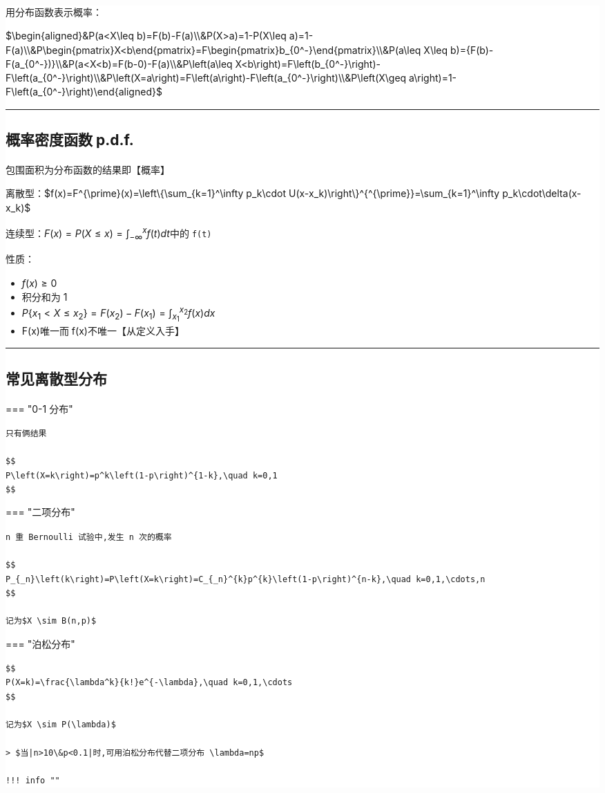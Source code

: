 用分布函数表示概率：

$\begin{aligned}&P(a<X\leq b)=F(b)-F(a)\\&P(X>a)=1-P(X\leq a)=1-F(a)\\&P\begin{pmatrix}X<b\end{pmatrix}=F\begin{pmatrix}b_{0^-}\end{pmatrix}\\&P(a\leq X\leq b)={F(b)-F(a_{0^-})}\\&P(a<X<b)=F(b-0)-F(a)\\&P\left(a\leq X<b\right)=F\left(b_{0^-}\right)-F\left(a_{0^-}\right)\\&P\left(X=a\right)=F\left(a\right)-F\left(a_{0^-}\right)\\&P\left(X\geq a\right)=1-F\left(a_{0^-}\right)\end{aligned}$

---

## 概率密度函数 p.d.f.

包围面积为分布函数的结果即【概率】

离散型：$f(x)=F^{\prime}(x)=\left\{\sum_{k=1}^\infty p_k\cdot U(x-x_k)\right\}^{^{\prime}}=\sum_{k=1}^\infty p_k\cdot\delta(x-x_k)$

连续型：$F(x)=P(X\leq x)=\int_{-\infty}^xf(t)dt$中的 `f(t)`

性质：

- $f(x)\geq 0$
- 积分和为 1
- $P\{x_1<X\leq x_2\}=F(x_2)-F(x_1)=\int_{x_1}^{x_2}f(x)dx$
- F(x)唯一而 f(x)不唯一【从定义入手】

---

## 常见离散型分布

=== "0-1 分布"

    只有俩结果

    $$
    P\left(X=k\right)=p^k\left(1-p\right)^{1-k},\quad k=0,1
    $$

=== "二项分布"

    n 重 Bernoulli 试验中,发生 n 次的概率

    $$
    P_{_n}\left(k\right)=P\left(X=k\right)=C_{_n}^{k}p^{k}\left(1-p\right)^{n-k},\quad k=0,1,\cdots,n
    $$

    记为$X \sim B(n,p)$

=== "泊松分布"

    $$
    P(X=k)=\frac{\lambda^k}{k!}e^{-\lambda},\quad k=0,1,\cdots
    $$

    记为$X \sim P(\lambda)$

    > $当|n>10\&p<0.1|时,可用泊松分布代替二项分布 \lambda=np$

    !!! info ""
